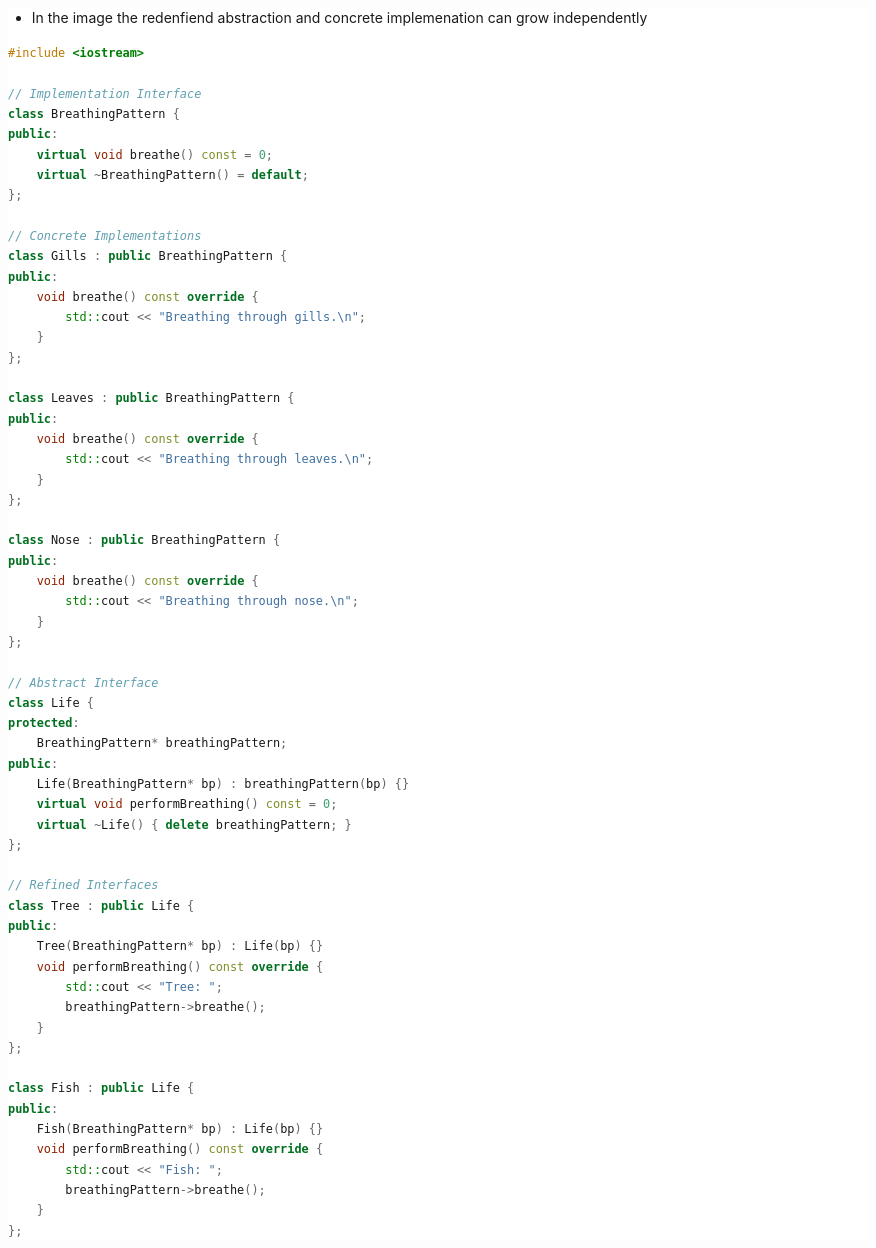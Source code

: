 </h3></b></u>
</center>

- In the image the redenfiend abstraction and concrete implemenation can grow independently

```cpp
#include <iostream>

// Implementation Interface
class BreathingPattern {
public:
    virtual void breathe() const = 0;
    virtual ~BreathingPattern() = default;
};

// Concrete Implementations
class Gills : public BreathingPattern {
public:
    void breathe() const override {
        std::cout << "Breathing through gills.\n";
    }
};

class Leaves : public BreathingPattern {
public:
    void breathe() const override {
        std::cout << "Breathing through leaves.\n";
    }
};

class Nose : public BreathingPattern {
public:
    void breathe() const override {
        std::cout << "Breathing through nose.\n";
    }
};

// Abstract Interface
class Life {
protected:
    BreathingPattern* breathingPattern;
public:
    Life(BreathingPattern* bp) : breathingPattern(bp) {}
    virtual void performBreathing() const = 0;
    virtual ~Life() { delete breathingPattern; }
};

// Refined Interfaces
class Tree : public Life {
public:
    Tree(BreathingPattern* bp) : Life(bp) {}
    void performBreathing() const override {
        std::cout << "Tree: ";
        breathingPattern->breathe();
    }
};

class Fish : public Life {
public:
    Fish(BreathingPattern* bp) : Life(bp) {}
    void performBreathing() const override {
        std::cout << "Fish: ";
        breathingPattern->breathe();
    }
};
```